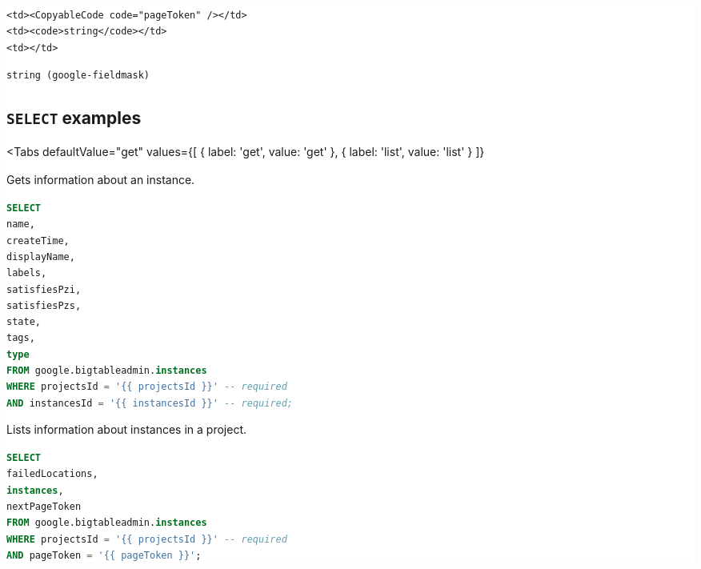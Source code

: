     <td><CopyableCode code="pageToken" /></td>
    <td><code>string</code></td>
    <td></td>
</tr>
<tr id="parameter-updateMask">
    <td><CopyableCode code="updateMask" /></td>
    <td><code>string (google-fieldmask)</code></td>
    <td></td>
</tr>
</tbody>
</table>

## `SELECT` examples

<Tabs
    defaultValue="get"
    values={[
        { label: 'get', value: 'get' },
        { label: 'list', value: 'list' }
    ]}
>
<TabItem value="get">

Gets information about an instance.

```sql
SELECT
name,
createTime,
displayName,
labels,
satisfiesPzi,
satisfiesPzs,
state,
tags,
type
FROM google.bigtableadmin.instances
WHERE projectsId = '{{ projectsId }}' -- required
AND instancesId = '{{ instancesId }}' -- required;
```
</TabItem>
<TabItem value="list">

Lists information about instances in a project.

```sql
SELECT
failedLocations,
instances,
nextPageToken
FROM google.bigtableadmin.instances
WHERE projectsId = '{{ projectsId }}' -- required
AND pageToken = '{{ pageToken }}';
```
</TabItem>
</Tabs>
